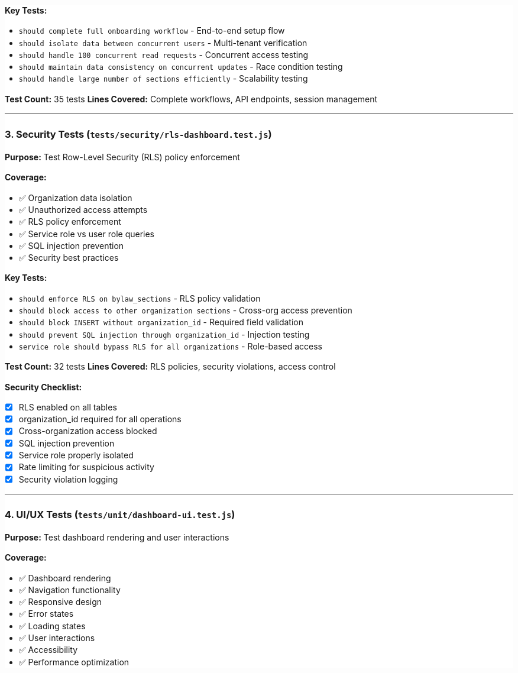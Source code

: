 **Key Tests:**
- `should complete full onboarding workflow` - End-to-end setup flow
- `should isolate data between concurrent users` - Multi-tenant verification
- `should handle 100 concurrent read requests` - Concurrent access testing
- `should maintain data consistency on concurrent updates` - Race condition testing
- `should handle large number of sections efficiently` - Scalability testing

**Test Count:** 35 tests
**Lines Covered:** Complete workflows, API endpoints, session management

---

### 3. Security Tests (`tests/security/rls-dashboard.test.js`)

**Purpose:** Test Row-Level Security (RLS) policy enforcement

**Coverage:**
- ✅ Organization data isolation
- ✅ Unauthorized access attempts
- ✅ RLS policy enforcement
- ✅ Service role vs user role queries
- ✅ SQL injection prevention
- ✅ Security best practices

**Key Tests:**
- `should enforce RLS on bylaw_sections` - RLS policy validation
- `should block access to other organization sections` - Cross-org access prevention
- `should block INSERT without organization_id` - Required field validation
- `should prevent SQL injection through organization_id` - Injection testing
- `service role should bypass RLS for all organizations` - Role-based access

**Test Count:** 32 tests
**Lines Covered:** RLS policies, security violations, access control

**Security Checklist:**
- [x] RLS enabled on all tables
- [x] organization_id required for all operations
- [x] Cross-organization access blocked
- [x] SQL injection prevention
- [x] Service role properly isolated
- [x] Rate limiting for suspicious activity
- [x] Security violation logging

---

### 4. UI/UX Tests (`tests/unit/dashboard-ui.test.js`)

**Purpose:** Test dashboard rendering and user interactions

**Coverage:**
- ✅ Dashboard rendering
- ✅ Navigation functionality
- ✅ Responsive design
- ✅ Error states
- ✅ Loading states
- ✅ User interactions
- ✅ Accessibility
- ✅ Performance optimization
